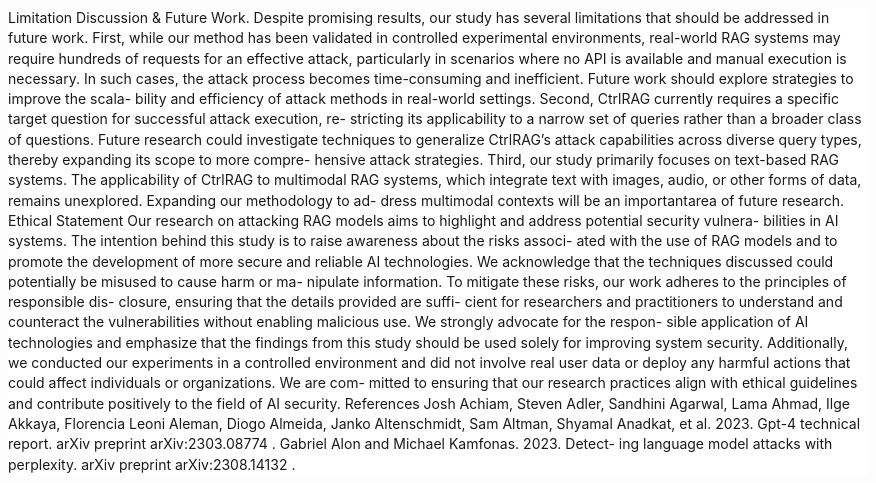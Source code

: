 Limitation Discussion & Future Work.
Despite promising results, our study has several
limitations that should be addressed in future work.
First, while our method has been validated in
controlled experimental environments, real-world
RAG systems may require hundreds of requests
for an effective attack, particularly in scenarios
where no API is available and manual execution
is necessary. In such cases, the attack process
becomes time-consuming and inefficient. Future
work should explore strategies to improve the scala-
bility and efficiency of attack methods in real-world
settings.
Second, CtrlRAG currently requires a specific
target question for successful attack execution, re-
stricting its applicability to a narrow set of queries
rather than a broader class of questions. Future
research could investigate techniques to generalize
CtrlRAG’s attack capabilities across diverse query
types, thereby expanding its scope to more compre-
hensive attack strategies.
Third, our study primarily focuses on text-based
RAG systems. The applicability of CtrlRAG to
multimodal RAG systems, which integrate text
with images, audio, or other forms of data, remains
unexplored. Expanding our methodology to ad-
dress multimodal contexts will be an importantarea of future research.
Ethical Statement
Our research on attacking RAG models aims to
highlight and address potential security vulnera-
bilities in AI systems. The intention behind this
study is to raise awareness about the risks associ-
ated with the use of RAG models and to promote
the development of more secure and reliable AI
technologies.
We acknowledge that the techniques discussed
could potentially be misused to cause harm or ma-
nipulate information. To mitigate these risks, our
work adheres to the principles of responsible dis-
closure, ensuring that the details provided are suffi-
cient for researchers and practitioners to understand
and counteract the vulnerabilities without enabling
malicious use. We strongly advocate for the respon-
sible application of AI technologies and emphasize
that the findings from this study should be used
solely for improving system security.
Additionally, we conducted our experiments in
a controlled environment and did not involve real
user data or deploy any harmful actions that could
affect individuals or organizations. We are com-
mitted to ensuring that our research practices align
with ethical guidelines and contribute positively to
the field of AI security.
References
Josh Achiam, Steven Adler, Sandhini Agarwal, Lama
Ahmad, Ilge Akkaya, Florencia Leoni Aleman,
Diogo Almeida, Janko Altenschmidt, Sam Altman,
Shyamal Anadkat, et al. 2023. Gpt-4 technical report.
arXiv preprint arXiv:2303.08774 .
Gabriel Alon and Michael Kamfonas. 2023. Detect-
ing language model attacks with perplexity. arXiv
preprint arXiv:2308.14132 .
